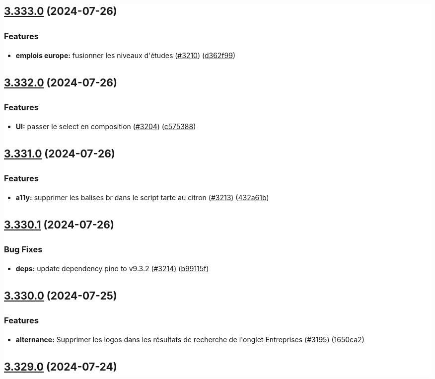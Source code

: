 ## [3.333.0](https://github.com/DNUM-SocialGouv/1j1s-front/compare/v3.332.0...v3.333.0) (2024-07-26)


### Features

* **emplois europe:** fusionner les niveaux d'études ([#3210](https://github.com/DNUM-SocialGouv/1j1s-front/issues/3210)) ([d362f99](https://github.com/DNUM-SocialGouv/1j1s-front/commit/d362f9900b7a9a437cb89ff8d8c525ab18cbc54d))

## [3.332.0](https://github.com/DNUM-SocialGouv/1j1s-front/compare/v3.331.0...v3.332.0) (2024-07-26)


### Features

* **UI:** passer le select en composition ([#3204](https://github.com/DNUM-SocialGouv/1j1s-front/issues/3204)) ([c575388](https://github.com/DNUM-SocialGouv/1j1s-front/commit/c575388dda8bc587747f9a9d3728b9fcee6cac4e))

## [3.331.0](https://github.com/DNUM-SocialGouv/1j1s-front/compare/v3.330.1...v3.331.0) (2024-07-26)


### Features

* **a11y:** supprimer les balises br dans le script tarte au citron ([#3213](https://github.com/DNUM-SocialGouv/1j1s-front/issues/3213)) ([432a61b](https://github.com/DNUM-SocialGouv/1j1s-front/commit/432a61b8d712fc54c24caa64e9130edf0a3fa467))

## [3.330.1](https://github.com/DNUM-SocialGouv/1j1s-front/compare/v3.330.0...v3.330.1) (2024-07-26)


### Bug Fixes

* **deps:** update dependency pino to v9.3.2 ([#3214](https://github.com/DNUM-SocialGouv/1j1s-front/issues/3214)) ([b99115f](https://github.com/DNUM-SocialGouv/1j1s-front/commit/b99115fb03e02a8d62e9f99fe5a9125647edb010))

## [3.330.0](https://github.com/DNUM-SocialGouv/1j1s-front/compare/v3.329.0...v3.330.0) (2024-07-25)


### Features

* **alternance:** Supprimer les logos dans les résultats de recherche de l'onglet Entreprises  ([#3195](https://github.com/DNUM-SocialGouv/1j1s-front/issues/3195)) ([1650ca2](https://github.com/DNUM-SocialGouv/1j1s-front/commit/1650ca2a1137ea2050162300ee4c08df20cb3606))

## [3.329.0](https://github.com/DNUM-SocialGouv/1j1s-front/compare/v3.328.1...v3.329.0) (2024-07-24)
